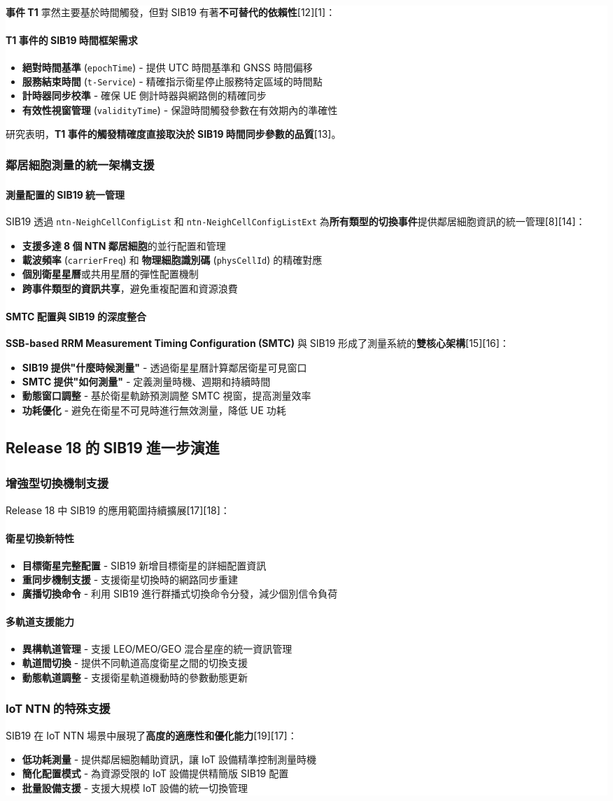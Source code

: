 **事件 T1** 雽然主要基於時間觸發，但對 SIB19 有著**不可替代的依賴性**[12][1]：

#### **T1 事件的 SIB19 時間框架需求**
- **絕對時間基準** (`epochTime`) - 提供 UTC 時間基準和 GNSS 時間偏移
- **服務結束時間** (`t-Service`) - 精確指示衛星停止服務特定區域的時間點
- **計時器同步校準** - 確保 UE 側計時器與網路側的精確同步
- **有效性視窗管理** (`validityTime`) - 保證時間觸發參數在有效期內的準確性

研究表明，**T1 事件的觸發精確度直接取決於 SIB19 時間同步參數的品質**[13]。

### **鄰居細胞測量的統一架構支援**

#### **測量配置的 SIB19 統一管理**

SIB19 透過 `ntn-NeighCellConfigList` 和 `ntn-NeighCellConfigListExt` 為**所有類型的切換事件**提供鄰居細胞資訊的統一管理[8][14]：

- **支援多達 8 個 NTN 鄰居細胞**的並行配置和管理
- **載波頻率** (`carrierFreq`) 和 **物理細胞識別碼** (`physCellId`) 的精確對應
- **個別衛星星曆**或共用星曆的彈性配置機制
- **跨事件類型的資訊共享**，避免重複配置和資源浪費

#### **SMTC 配置與 SIB19 的深度整合**

**SSB-based RRM Measurement Timing Configuration (SMTC)** 與 SIB19 形成了測量系統的**雙核心架構**[15][16]：

- **SIB19 提供"什麼時候測量"** - 透過衛星星曆計算鄰居衛星可見窗口
- **SMTC 提供"如何測量"** - 定義測量時機、週期和持續時間
- **動態窗口調整** - 基於衛星軌跡預測調整 SMTC 視窗，提高測量效率
- **功耗優化** - 避免在衛星不可見時進行無效測量，降低 UE 功耗

## Release 18 的 SIB19 進一步演進

### **增強型切換機制支援**

Release 18 中 SIB19 的應用範圍持續擴展[17][18]：

#### **衛星切換新特性**
- **目標衛星完整配置** - SIB19 新增目標衛星的詳細配置資訊
- **重同步機制支援** - 支援衛星切換時的網路同步重建
- **廣播切換命令** - 利用 SIB19 進行群播式切換命令分發，減少個別信令負荷

#### **多軌道支援能力**
- **異構軌道管理** - 支援 LEO/MEO/GEO 混合星座的統一資訊管理
- **軌道間切換** - 提供不同軌道高度衛星之間的切換支援
- **動態軌道調整** - 支援衛星軌道機動時的參數動態更新

### **IoT NTN 的特殊支援**

SIB19 在 IoT NTN 場景中展現了**高度的適應性和優化能力**[19][17]：

- **低功耗測量** - 提供鄰居細胞輔助資訊，讓 IoT 設備精準控制測量時機
- **簡化配置模式** - 為資源受限的 IoT 設備提供精簡版 SIB19 配置
- **批量設備支援** - 支援大規模 IoT 設備的統一切換管理
